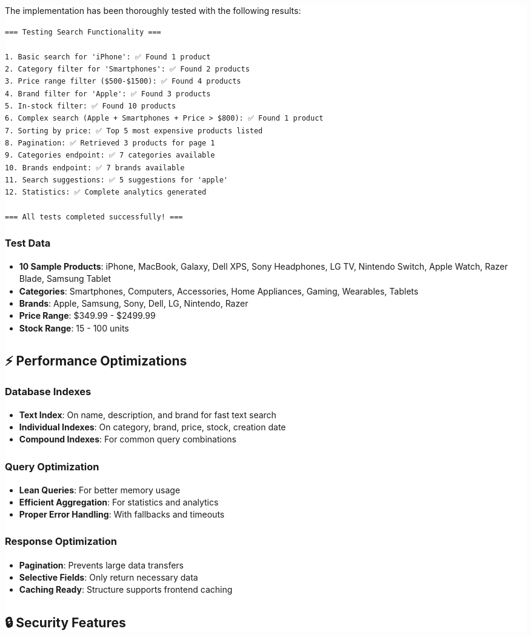 The implementation has been thoroughly tested with the following results:

```
=== Testing Search Functionality ===

1. Basic search for 'iPhone': ✅ Found 1 product
2. Category filter for 'Smartphones': ✅ Found 2 products
3. Price range filter ($500-$1500): ✅ Found 4 products
4. Brand filter for 'Apple': ✅ Found 3 products
5. In-stock filter: ✅ Found 10 products
6. Complex search (Apple + Smartphones + Price > $800): ✅ Found 1 product
7. Sorting by price: ✅ Top 5 most expensive products listed
8. Pagination: ✅ Retrieved 3 products for page 1
9. Categories endpoint: ✅ 7 categories available
10. Brands endpoint: ✅ 7 brands available
11. Search suggestions: ✅ 5 suggestions for 'apple'
12. Statistics: ✅ Complete analytics generated

=== All tests completed successfully! ===
```

### Test Data

- **10 Sample Products**: iPhone, MacBook, Galaxy, Dell XPS, Sony Headphones, LG TV, Nintendo Switch, Apple Watch, Razer Blade, Samsung Tablet
- **Categories**: Smartphones, Computers, Accessories, Home Appliances, Gaming, Wearables, Tablets
- **Brands**: Apple, Samsung, Sony, Dell, LG, Nintendo, Razer
- **Price Range**: $349.99 - $2499.99
- **Stock Range**: 15 - 100 units

## ⚡ Performance Optimizations

### Database Indexes

- **Text Index**: On name, description, and brand for fast text search
- **Individual Indexes**: On category, brand, price, stock, creation date
- **Compound Indexes**: For common query combinations

### Query Optimization

- **Lean Queries**: For better memory usage
- **Efficient Aggregation**: For statistics and analytics
- **Proper Error Handling**: With fallbacks and timeouts

### Response Optimization

- **Pagination**: Prevents large data transfers
- **Selective Fields**: Only return necessary data
- **Caching Ready**: Structure supports frontend caching

## 🔒 Security Features
